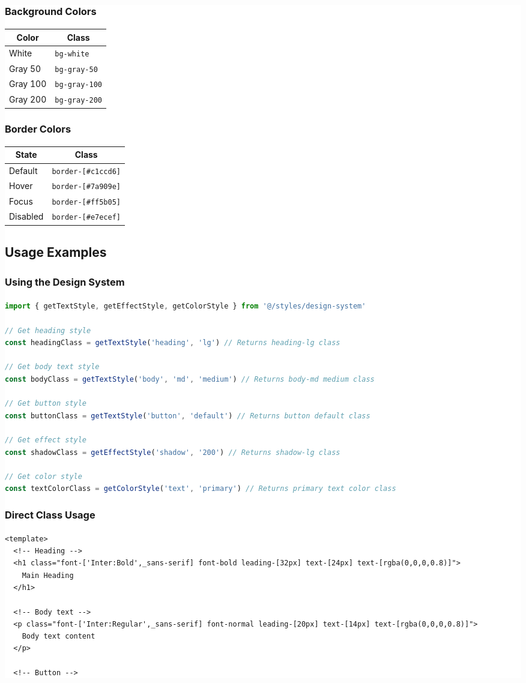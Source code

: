 ### Background Colors

| Color | Class |
|-------|-------|
| White | `bg-white` |
| Gray 50 | `bg-gray-50` |
| Gray 100 | `bg-gray-100` |
| Gray 200 | `bg-gray-200` |

### Border Colors

| State | Class |
|-------|-------|
| Default | `border-[#c1ccd6]` |
| Hover | `border-[#7a909e]` |
| Focus | `border-[#ff5b05]` |
| Disabled | `border-[#e7ecef]` |

## Usage Examples

### Using the Design System

```javascript
import { getTextStyle, getEffectStyle, getColorStyle } from '@/styles/design-system'

// Get heading style
const headingClass = getTextStyle('heading', 'lg') // Returns heading-lg class

// Get body text style
const bodyClass = getTextStyle('body', 'md', 'medium') // Returns body-md medium class

// Get button style
const buttonClass = getTextStyle('button', 'default') // Returns button default class

// Get effect style
const shadowClass = getEffectStyle('shadow', '200') // Returns shadow-lg class

// Get color style
const textColorClass = getColorStyle('text', 'primary') // Returns primary text color class
```

### Direct Class Usage

```vue
<template>
  <!-- Heading -->
  <h1 class="font-['Inter:Bold',_sans-serif] font-bold leading-[32px] text-[24px] text-[rgba(0,0,0,0.8)]">
    Main Heading
  </h1>
  
  <!-- Body text -->
  <p class="font-['Inter:Regular',_sans-serif] font-normal leading-[20px] text-[14px] text-[rgba(0,0,0,0.8)]">
    Body text content
  </p>
  
  <!-- Button -->
```